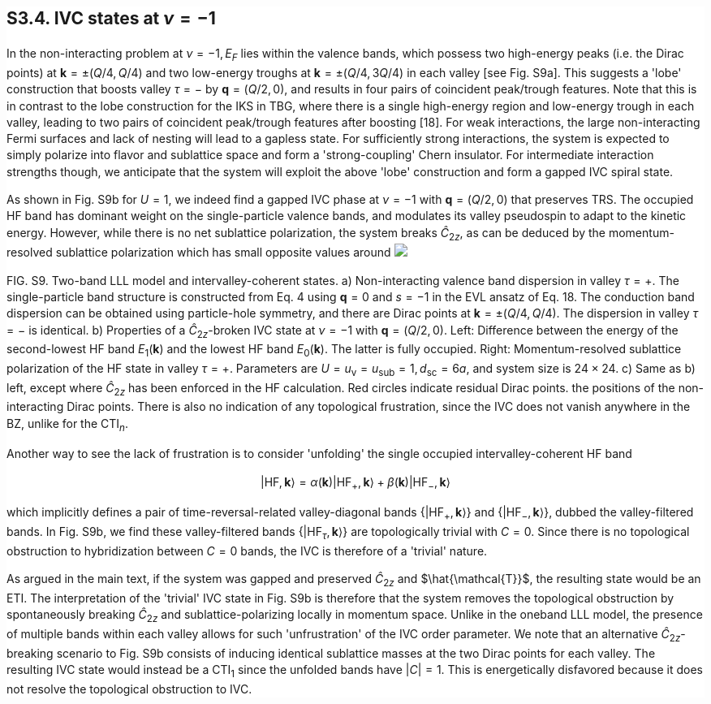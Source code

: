 ## S3.4. IVC states at $\nu=-1$

In the non-interacting problem at $\nu=-1, E_{F}$ lies within the valence bands, which possess two high-energy peaks (i.e. the Dirac points) at $\boldsymbol{k}= \pm(Q / 4, Q / 4)$ and two low-energy troughs at $\boldsymbol{k}= \pm(Q / 4,3 Q / 4)$ in each valley [see Fig. S9a]. This suggests a 'lobe' construction that boosts valley $\tau=-$ by $\boldsymbol{q}=(Q / 2,0)$, and results in four pairs of coincident peak/trough features. Note that this is in contrast to the lobe construction for the IKS in TBG, where there is a single high-energy region and low-energy trough in each valley, leading to two pairs of coincident peak/trough features after boosting [18]. For weak interactions, the large non-interacting Fermi surfaces and lack of nesting will lead to a gapless state. For sufficiently strong interactions, the system is expected to simply polarize into flavor and sublattice space and form a 'strong-coupling' Chern insulator. For intermediate interaction strengths though, we anticipate that the system will exploit the above 'lobe' construction and form a gapped IVC spiral state.

As shown in Fig. S9b for $U=1$, we indeed find a gapped IVC phase at $\nu=-1$ with $\boldsymbol{q}=(Q / 2,0)$ that preserves TRS. The occupied HF band has dominant weight on the single-particle valence bands, and modulates its valley pseudospin to adapt to the kinetic energy. However, while there is no net sublattice polarization, the system breaks $\hat{C}_{2 z}$, as can be deduced by the momentum-resolved sublattice polarization which has small opposite values around
![](https://cdn.mathpix.com/cropped/2025_02_22_37845a9e920617d3565cg-5.jpg?height=383&width=1600&top_left_y=166&top_left_x=271)

FIG. S9. Two-band LLL model and intervalley-coherent states. a) Non-interacting valence band dispersion in valley $\tau=+$. The single-particle band structure is constructed from Eq. 4 using $\boldsymbol{q}=0$ and $s=-1$ in the EVL ansatz of Eq. 18. The conduction band dispersion can be obtained using particle-hole symmetry, and there are Dirac points at $\boldsymbol{k}= \pm(Q / 4, Q / 4)$. The dispersion in valley $\tau=-$ is identical. b) Properties of a $\hat{C}_{2 z}$-broken IVC state at $\nu=-1$ with $\boldsymbol{q}=(Q / 2,0)$. Left: Difference between the energy of the second-lowest HF band $E_{1}(\boldsymbol{k})$ and the lowest HF band $E_{0}(\boldsymbol{k})$. The latter is fully occupied. Right: Momentum-resolved sublattice polarization of the HF state in valley $\tau=+$. Parameters are $U=u_{\mathrm{v}}=u_{\mathrm{sub}}=1, d_{\mathrm{sc}}=6 a$, and system size is $24 \times 24$. c) Same as b) left, except where $\hat{C}_{2 z}$ has been enforced in the HF calculation. Red circles indicate residual Dirac points.
the positions of the non-interacting Dirac points. There is also no indication of any topological frustration, since the IVC does not vanish anywhere in the BZ, unlike for the $\mathrm{CTI}_{n}$.

Another way to see the lack of frustration is to consider 'unfolding' the single occupied intervalley-coherent HF band

$$
\begin{equation*}
|\mathrm{HF}, \boldsymbol{k}\rangle=\alpha(\boldsymbol{k})\left|\mathrm{HF}_{+}, \boldsymbol{k}\right\rangle+\beta(\boldsymbol{k})\left|\mathrm{HF}_{-}, \boldsymbol{k}\right\rangle \tag{5}
\end{equation*}
$$

which implicitly defines a pair of time-reversal-related valley-diagonal bands $\left\{\left|\mathrm{HF}_{+}, \boldsymbol{k}\right\rangle\right\}$ and $\left\{\left|\mathrm{HF}_{-}, \boldsymbol{k}\right\rangle\right\}$, dubbed the valley-filtered bands. In Fig. S9b, we find these valley-filtered bands $\left\{\left|\mathrm{HF}_{\tau}, \boldsymbol{k}\right\rangle\right\}$ are topologically trivial with $C=0$. Since there is no topological obstruction to hybridization between $C=0$ bands, the IVC is therefore of a 'trivial' nature.

As argued in the main text, if the system was gapped and preserved $\hat{C}_{2 z}$ and $\hat{\mathcal{T}}$, the resulting state would be an ETI. The interpretation of the 'trivial' IVC state in Fig. S9b is therefore that the system removes the topological obstruction by spontaneously breaking $\hat{C}_{2 z}$ and sublattice-polarizing locally in momentum space. Unlike in the oneband LLL model, the presence of multiple bands within each valley allows for such 'unfrustration' of the IVC order parameter. We note that an alternative $\hat{C}_{2 z}$-breaking scenario to Fig. S9b consists of inducing identical sublattice masses at the two Dirac points for each valley. The resulting IVC state would instead be a $\mathrm{CTI}_{1}$ since the unfolded bands have $|C|=1$. This is energetically disfavored because it does not resolve the topological obstruction to IVC.


[^0]:    ${ }^{27}$ More generally, the total set of possible intervalley terms that preserve $\hat{C}_{2 z}$ and $\hat{\mathcal{T}}$ are $\tau_{x} \sigma_{x}, \tau_{x}, \tau_{y} \sigma_{z}$ for momentum-even functions and $\tau_{x} \sigma_{y}$ for momentum-odd functions. Out of these, only $\tau_{x} \sigma_{x}$ and $\tau_{x} \sigma_{y}$ commute with $C=\tau_{z} \sigma_{z}$ and hence hybridize bands within the Chern sectors.